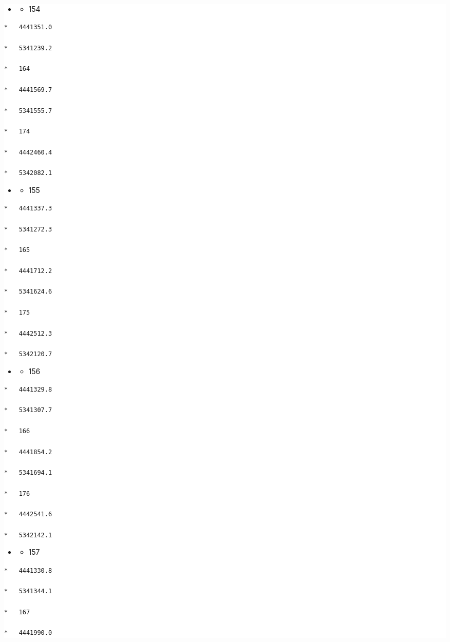 
*    *   154

    *   4441351.0

    *   5341239.2

    *   164

    *   4441569.7

    *   5341555.7

    *   174

    *   4442460.4

    *   5342082.1


*    *   155

    *   4441337.3

    *   5341272.3

    *   165

    *   4441712.2

    *   5341624.6

    *   175

    *   4442512.3

    *   5342120.7


*    *   156

    *   4441329.8

    *   5341307.7

    *   166

    *   4441854.2

    *   5341694.1

    *   176

    *   4442541.6

    *   5342142.1


*    *   157

    *   4441330.8

    *   5341344.1

    *   167

    *   4441990.0
